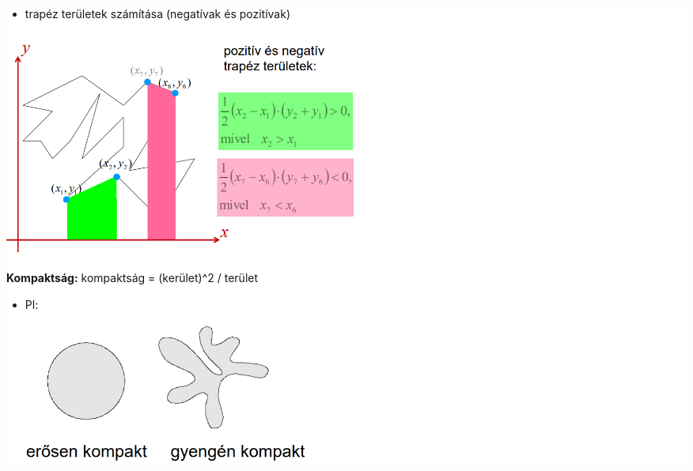 - trapéz területek számítása (negatívak és pozitívak)

<img src="../img/digikep_kepek/2022-05-18-20-51-32-image.png" title="" alt="" width="448">

**Kompaktság:** kompaktság = (kerület)^2 / terület

- Pl:
  
  <img title="" src="../img/digikep_kepek/2022-05-17-23-07-36-image.png" alt="" width="360">
